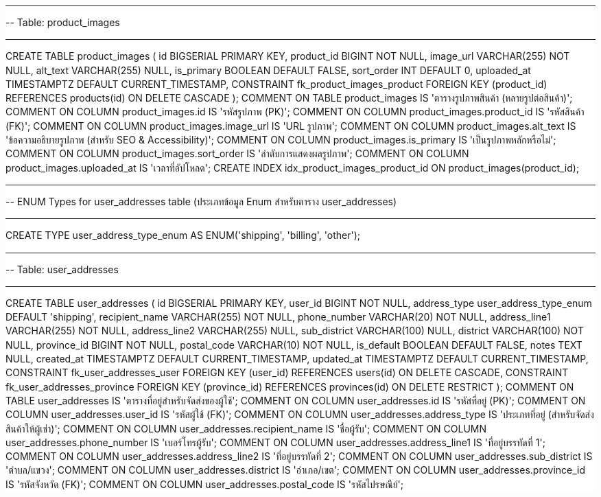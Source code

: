 -- ---------------------------------
-- Table: product_images
-- ---------------------------------
CREATE TABLE product_images (
    id BIGSERIAL PRIMARY KEY,
    product_id BIGINT NOT NULL,
    image_url VARCHAR(255) NOT NULL,
    alt_text VARCHAR(255) NULL,
    is_primary BOOLEAN DEFAULT FALSE,
    sort_order INT DEFAULT 0,
    uploaded_at TIMESTAMPTZ DEFAULT CURRENT_TIMESTAMP,
    CONSTRAINT fk_product_images_product FOREIGN KEY (product_id) REFERENCES products(id) ON DELETE CASCADE
);
COMMENT ON TABLE product_images IS 'ตารางรูปภาพสินค้า (หลายรูปต่อสินค้า)';
COMMENT ON COLUMN product_images.id IS 'รหัสรูปภาพ (PK)';
COMMENT ON COLUMN product_images.product_id IS 'รหัสสินค้า (FK)';
COMMENT ON COLUMN product_images.image_url IS 'URL รูปภาพ';
COMMENT ON COLUMN product_images.alt_text IS 'ข้อความอธิบายรูปภาพ (สำหรับ SEO & Accessibility)';
COMMENT ON COLUMN product_images.is_primary IS 'เป็นรูปภาพหลักหรือไม่';
COMMENT ON COLUMN product_images.sort_order IS 'ลำดับการแสดงผลรูปภาพ';
COMMENT ON COLUMN product_images.uploaded_at IS 'เวลาที่อัปโหลด';
CREATE INDEX idx_product_images_product_id ON product_images(product_id);

-- ---------------------------------
-- ENUM Types for user_addresses table (ประเภทข้อมูล Enum สำหรับตาราง user_addresses)
-- ---------------------------------
CREATE TYPE user_address_type_enum AS ENUM('shipping', 'billing', 'other');

-- ---------------------------------
-- Table: user_addresses
-- ---------------------------------
CREATE TABLE user_addresses (
    id BIGSERIAL PRIMARY KEY,
    user_id BIGINT NOT NULL,
    address_type user_address_type_enum DEFAULT 'shipping',
    recipient_name VARCHAR(255) NOT NULL,
    phone_number VARCHAR(20) NOT NULL,
    address_line1 VARCHAR(255) NOT NULL,
    address_line2 VARCHAR(255) NULL,
    sub_district VARCHAR(100) NULL,
    district VARCHAR(100) NOT NULL,
    province_id BIGINT NOT NULL,
    postal_code VARCHAR(10) NOT NULL,
    is_default BOOLEAN DEFAULT FALSE,
    notes TEXT NULL,
    created_at TIMESTAMPTZ DEFAULT CURRENT_TIMESTAMP,
    updated_at TIMESTAMPTZ DEFAULT CURRENT_TIMESTAMP,
    CONSTRAINT fk_user_addresses_user FOREIGN KEY (user_id) REFERENCES users(id) ON DELETE CASCADE,
    CONSTRAINT fk_user_addresses_province FOREIGN KEY (province_id) REFERENCES provinces(id) ON DELETE RESTRICT
);
COMMENT ON TABLE user_addresses IS 'ตารางที่อยู่สำหรับจัดส่งของผู้ใช้';
COMMENT ON COLUMN user_addresses.id IS 'รหัสที่อยู่ (PK)';
COMMENT ON COLUMN user_addresses.user_id IS 'รหัสผู้ใช้ (FK)';
COMMENT ON COLUMN user_addresses.address_type IS 'ประเภทที่อยู่ (สำหรับจัดส่งสินค้าให้ผู้เช่า)';
COMMENT ON COLUMN user_addresses.recipient_name IS 'ชื่อผู้รับ';
COMMENT ON COLUMN user_addresses.phone_number IS 'เบอร์โทรผู้รับ';
COMMENT ON COLUMN user_addresses.address_line1 IS 'ที่อยู่บรรทัดที่ 1';
COMMENT ON COLUMN user_addresses.address_line2 IS 'ที่อยู่บรรทัดที่ 2';
COMMENT ON COLUMN user_addresses.sub_district IS 'ตำบล/แขวง';
COMMENT ON COLUMN user_addresses.district IS 'อำเภอ/เขต';
COMMENT ON COLUMN user_addresses.province_id IS 'รหัสจังหวัด (FK)';
COMMENT ON COLUMN user_addresses.postal_code IS 'รหัสไปรษณีย์';